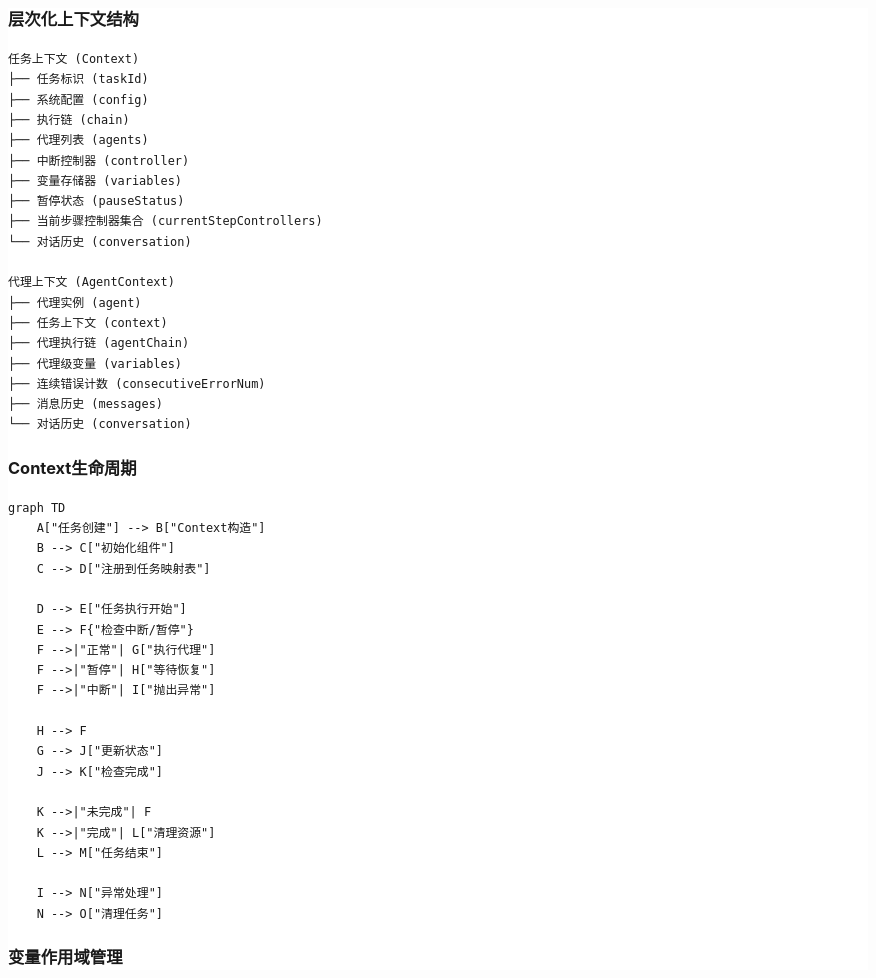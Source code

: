 ### 层次化上下文结构

```text
任务上下文 (Context)
├── 任务标识 (taskId)
├── 系统配置 (config)
├── 执行链 (chain)
├── 代理列表 (agents)
├── 中断控制器 (controller)
├── 变量存储器 (variables)
├── 暂停状态 (pauseStatus)
├── 当前步骤控制器集合 (currentStepControllers)
└── 对话历史 (conversation)

代理上下文 (AgentContext)
├── 代理实例 (agent)
├── 任务上下文 (context)
├── 代理执行链 (agentChain)
├── 代理级变量 (variables)
├── 连续错误计数 (consecutiveErrorNum)
├── 消息历史 (messages)
└── 对话历史 (conversation)
```

### Context生命周期

```mermaid
graph TD
    A["任务创建"] --> B["Context构造"]
    B --> C["初始化组件"]
    C --> D["注册到任务映射表"]

    D --> E["任务执行开始"]
    E --> F{"检查中断/暂停"}
    F -->|"正常"| G["执行代理"]
    F -->|"暂停"| H["等待恢复"]
    F -->|"中断"| I["抛出异常"]

    H --> F
    G --> J["更新状态"]
    J --> K["检查完成"]

    K -->|"未完成"| F
    K -->|"完成"| L["清理资源"]
    L --> M["任务结束"]

    I --> N["异常处理"]
    N --> O["清理任务"]
```

### 变量作用域管理
